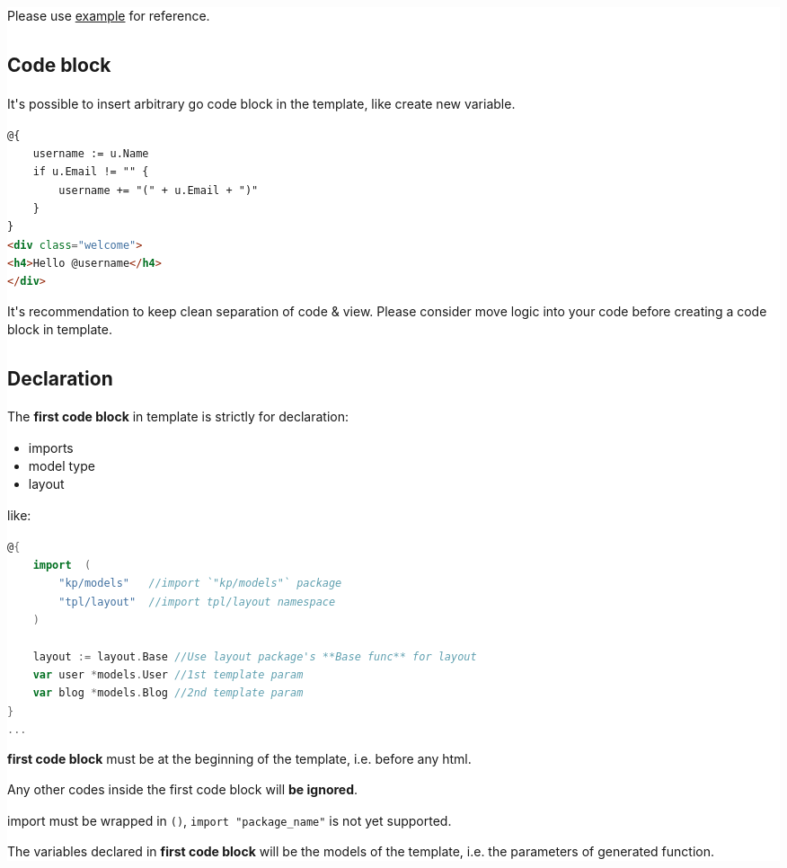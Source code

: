 ```php
```

Please use [example](https://github.com/sipin/gorazor/blob/master/examples/tpl/home.gohtml) for reference.

## Code block

It's possible to insert arbitrary go code block in the template, like create new variable.

```html
@{
	username := u.Name
	if u.Email != "" {
		username += "(" + u.Email + ")"
	}
}
<div class="welcome">
<h4>Hello @username</h4>
</div>
```

It's recommendation to keep clean separation of code & view. Please consider move logic into your code before creating a code block in template.

## Declaration

The **first code block** in template is strictly for declaration:

* imports
* model type
* layout

like:

```go
@{
	import  (
		"kp/models"   //import `"kp/models"` package
		"tpl/layout"  //import tpl/layout namespace
	)

	layout := layout.Base //Use layout package's **Base func** for layout
	var user *models.User //1st template param
	var blog *models.Blog //2nd template param
}
...
```

**first code block** must be at the beginning of the template, i.e. before any html.

Any other codes inside the first code block will **be ignored**.

import must be wrapped in `()`, `import "package_name"` is not yet supported.

The variables declared in **first code block** will be the models of the template, i.e. the parameters of generated function.
